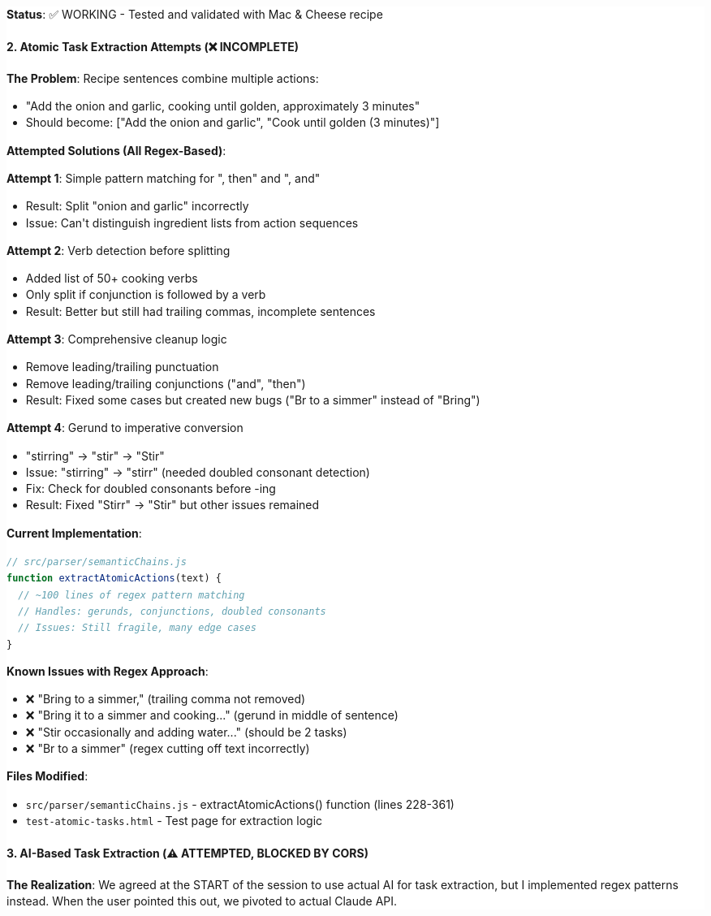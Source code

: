 **Status**: ✅ WORKING - Tested and validated with Mac & Cheese recipe

#### 2. Atomic Task Extraction Attempts (❌ INCOMPLETE)

**The Problem**:
Recipe sentences combine multiple actions:
- "Add the onion and garlic, cooking until golden, approximately 3 minutes"
- Should become: ["Add the onion and garlic", "Cook until golden (3 minutes)"]

**Attempted Solutions (All Regex-Based)**:

**Attempt 1**: Simple pattern matching for ", then" and ", and"
- Result: Split "onion and garlic" incorrectly
- Issue: Can't distinguish ingredient lists from action sequences

**Attempt 2**: Verb detection before splitting
- Added list of 50+ cooking verbs
- Only split if conjunction is followed by a verb
- Result: Better but still had trailing commas, incomplete sentences

**Attempt 3**: Comprehensive cleanup logic
- Remove leading/trailing punctuation
- Remove leading/trailing conjunctions ("and", "then")
- Result: Fixed some cases but created new bugs ("Br to a simmer" instead of "Bring")

**Attempt 4**: Gerund to imperative conversion
- "stirring" → "stir" → "Stir"
- Issue: "stirring" → "stirr" (needed doubled consonant detection)
- Fix: Check for doubled consonants before -ing
- Result: Fixed "Stirr" → "Stir" but other issues remained

**Current Implementation**:
```javascript
// src/parser/semanticChains.js
function extractAtomicActions(text) {
  // ~100 lines of regex pattern matching
  // Handles: gerunds, conjunctions, doubled consonants
  // Issues: Still fragile, many edge cases
}
```

**Known Issues with Regex Approach**:
- ❌ "Bring to a simmer," (trailing comma not removed)
- ❌ "Bring it to a simmer and cooking..." (gerund in middle of sentence)
- ❌ "Stir occasionally and adding water..." (should be 2 tasks)
- ❌ "Br to a simmer" (regex cutting off text incorrectly)

**Files Modified**:
- `src/parser/semanticChains.js` - extractAtomicActions() function (lines 228-361)
- `test-atomic-tasks.html` - Test page for extraction logic

#### 3. AI-Based Task Extraction (⚠️ ATTEMPTED, BLOCKED BY CORS)

**The Realization**: We agreed at the START of the session to use actual AI for task extraction, but I implemented regex patterns instead. When the user pointed this out, we pivoted to actual Claude API.
